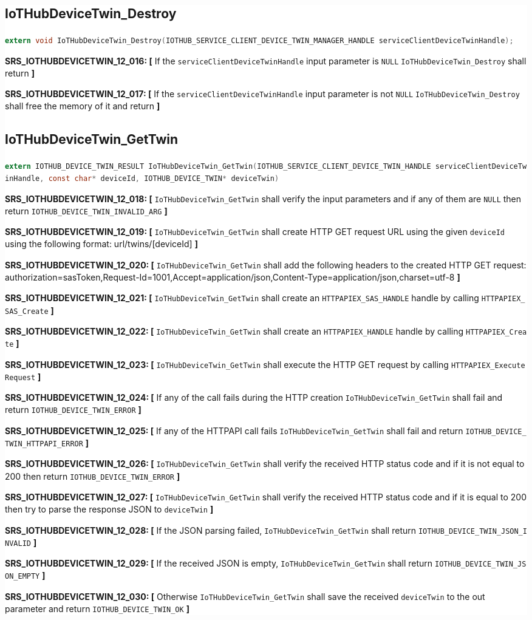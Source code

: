 
## IoTHubDeviceTwin_Destroy
```c
extern void IoTHubDeviceTwin_Destroy(IOTHUB_SERVICE_CLIENT_DEVICE_TWIN_MANAGER_HANDLE serviceClientDeviceTwinHandle);
```
**SRS_IOTHUBDEVICETWIN_12_016: [** If the `serviceClientDeviceTwinHandle` input parameter is `NULL` `IoTHubDeviceTwin_Destroy` shall return **]**

**SRS_IOTHUBDEVICETWIN_12_017: [** If the `serviceClientDeviceTwinHandle` input parameter is not `NULL` `IoTHubDeviceTwin_Destroy` shall free the memory of it and return **]**


## IoTHubDeviceTwin_GetTwin
```c
extern IOTHUB_DEVICE_TWIN_RESULT IoTHubDeviceTwin_GetTwin(IOTHUB_SERVICE_CLIENT_DEVICE_TWIN_HANDLE serviceClientDeviceTwinHandle, const char* deviceId, IOTHUB_DEVICE_TWIN* deviceTwin)
```
**SRS_IOTHUBDEVICETWIN_12_018: [** `IoTHubDeviceTwin_GetTwin` shall verify the input parameters and if any of them are `NULL` then return `IOTHUB_DEVICE_TWIN_INVALID_ARG` **]**

**SRS_IOTHUBDEVICETWIN_12_019: [** `IoTHubDeviceTwin_GetTwin` shall create HTTP GET request URL using the given `deviceId` using the following format: url/twins/[deviceId] **]**

**SRS_IOTHUBDEVICETWIN_12_020: [** `IoTHubDeviceTwin_GetTwin` shall add the following headers to the created HTTP GET request: authorization=sasToken,Request-Id=1001,Accept=application/json,Content-Type=application/json,charset=utf-8 **]**

**SRS_IOTHUBDEVICETWIN_12_021: [** `IoTHubDeviceTwin_GetTwin` shall create an `HTTPAPIEX_SAS_HANDLE` handle by calling `HTTPAPIEX_SAS_Create` **]**

**SRS_IOTHUBDEVICETWIN_12_022: [** `IoTHubDeviceTwin_GetTwin` shall create an `HTTPAPIEX_HANDLE` handle by calling `HTTPAPIEX_Create` **]**

**SRS_IOTHUBDEVICETWIN_12_023: [** `IoTHubDeviceTwin_GetTwin` shall execute the HTTP GET request by calling `HTTPAPIEX_ExecuteRequest` **]**

**SRS_IOTHUBDEVICETWIN_12_024: [** If any of the call fails during the HTTP creation `IoTHubDeviceTwin_GetTwin` shall fail and return `IOTHUB_DEVICE_TWIN_ERROR` **]**

**SRS_IOTHUBDEVICETWIN_12_025: [** If any of the HTTPAPI call fails `IoTHubDeviceTwin_GetTwin` shall fail and return `IOTHUB_DEVICE_TWIN_HTTPAPI_ERROR` **]**

**SRS_IOTHUBDEVICETWIN_12_026: [** `IoTHubDeviceTwin_GetTwin` shall verify the received HTTP status code and if it is not equal to 200 then return `IOTHUB_DEVICE_TWIN_ERROR` **]**

**SRS_IOTHUBDEVICETWIN_12_027: [** `IoTHubDeviceTwin_GetTwin` shall verify the received HTTP status code and if it is equal to 200 then try to parse the response JSON to `deviceTwin` **]**

**SRS_IOTHUBDEVICETWIN_12_028: [** If the JSON parsing failed, `IoTHubDeviceTwin_GetTwin` shall return `IOTHUB_DEVICE_TWIN_JSON_INVALID` **]**

**SRS_IOTHUBDEVICETWIN_12_029: [** If the received JSON is empty, `IoTHubDeviceTwin_GetTwin` shall return `IOTHUB_DEVICE_TWIN_JSON_EMPTY` **]**

**SRS_IOTHUBDEVICETWIN_12_030: [** Otherwise `IoTHubDeviceTwin_GetTwin` shall save the received `deviceTwin` to the out parameter and return `IOTHUB_DEVICE_TWIN_OK` **]**
